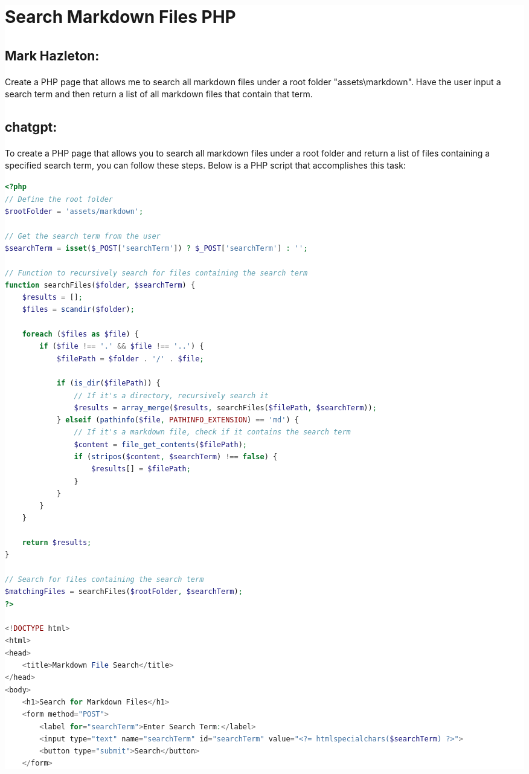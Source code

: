 # Search Markdown Files PHP
## Mark Hazleton:
Create a PHP page that allows me to search all markdown files under a root folder "assets\\markdown". Have the user input a search term and then return a list of all markdown files that contain that term.
## chatgpt:
To create a PHP page that allows you to search all markdown files under a root folder and return a list of files containing a specified search term, you can follow these steps. Below is a PHP script that accomplishes this task:

```php
<?php
// Define the root folder
$rootFolder = 'assets/markdown';

// Get the search term from the user
$searchTerm = isset($_POST['searchTerm']) ? $_POST['searchTerm'] : '';

// Function to recursively search for files containing the search term
function searchFiles($folder, $searchTerm) {
    $results = [];
    $files = scandir($folder);

    foreach ($files as $file) {
        if ($file !== '.' && $file !== '..') {
            $filePath = $folder . '/' . $file;

            if (is_dir($filePath)) {
                // If it's a directory, recursively search it
                $results = array_merge($results, searchFiles($filePath, $searchTerm));
            } elseif (pathinfo($file, PATHINFO_EXTENSION) == 'md') {
                // If it's a markdown file, check if it contains the search term
                $content = file_get_contents($filePath);
                if (stripos($content, $searchTerm) !== false) {
                    $results[] = $filePath;
                }
            }
        }
    }

    return $results;
}

// Search for files containing the search term
$matchingFiles = searchFiles($rootFolder, $searchTerm);
?>

<!DOCTYPE html>
<html>
<head>
    <title>Markdown File Search</title>
</head>
<body>
    <h1>Search for Markdown Files</h1>
    <form method="POST">
        <label for="searchTerm">Enter Search Term:</label>
        <input type="text" name="searchTerm" id="searchTerm" value="<?= htmlspecialchars($searchTerm) ?>">
        <button type="submit">Search</button>
    </form>
```